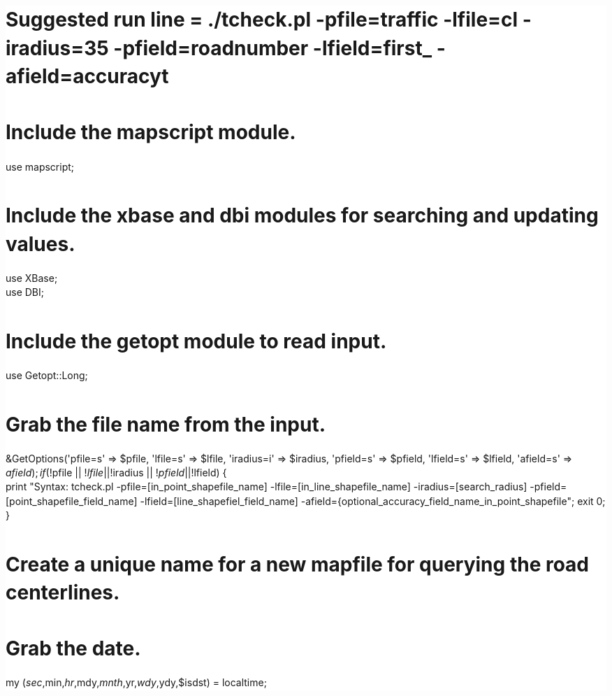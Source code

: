 #                                                                                                                                                                                                                                                       
# Suggested run line = ./tcheck.pl -pfile=traffic -lfile=cl -iradius=35 -pfield=roadnumber -lfield=first_ -afield=accuracyt                                                                                                                             
#                                                                                                                                                                                                                                                       
# Include the mapscript module.                                                                                                                                                                                                                         
use mapscript;                                                                                                                                                                                                                                          
#                                                                                                                                                                                                                                                       
# Include the xbase and dbi modules for searching and updating values.                                                                                                                                                                                  
use XBase;                                                                                                                                                                                                                                              
use DBI;                                                                                                                                                                                                                                                
#                                                                                                                                                                                                                                                       
# Include the getopt module to read input.                                                                                                                                                                                                              
use Getopt::Long;                                                                                                                                                                                                                                       
#                                                                                                                                                                                                                                                       
# Grab the file name from the input.                                                                                                                                                                                                                    
&GetOptions('pfile=s' => \$pfile, 'lfile=s' => \$lfile, 'iradius=i' => \$iradius, 'pfield=s' => \$pfield, 'lfield=s' => \$lfield, 'afield=s' => $afield);                                                                                               
if ( !$pfile || !$lfile || !$iradius || !$pfield || !$lfield) {                                                                                                                                                                                         
  print "Syntax: tcheck.pl -pfile=[in_point_shapefile_name] -lfile=[in_line_shapefile_name] -iradius=[search_radius] -pfield=[point_shapefile_field_name] -lfield=[line_shapefiel_field_name] -afield={optional_accuracy_field_name_in_point_shapefile";
  exit 0;                                                                                                                                                                                                                                               
}                                                                                                                                                                                                                                                       
#                                                                                                                                                                                                                                                       
# Create a unique name for a new mapfile for querying the road centerlines.                                                                                                                                                                             
#                                                                                                                                                                                                                                                       
# Grab the date.                                                                                                                                                                                                                                        
my ($sec,$min,$hr,$mdy,$mnth,$yr,$wdy,$ydy,$isdst) = localtime;                                                                                                                                                                                         
